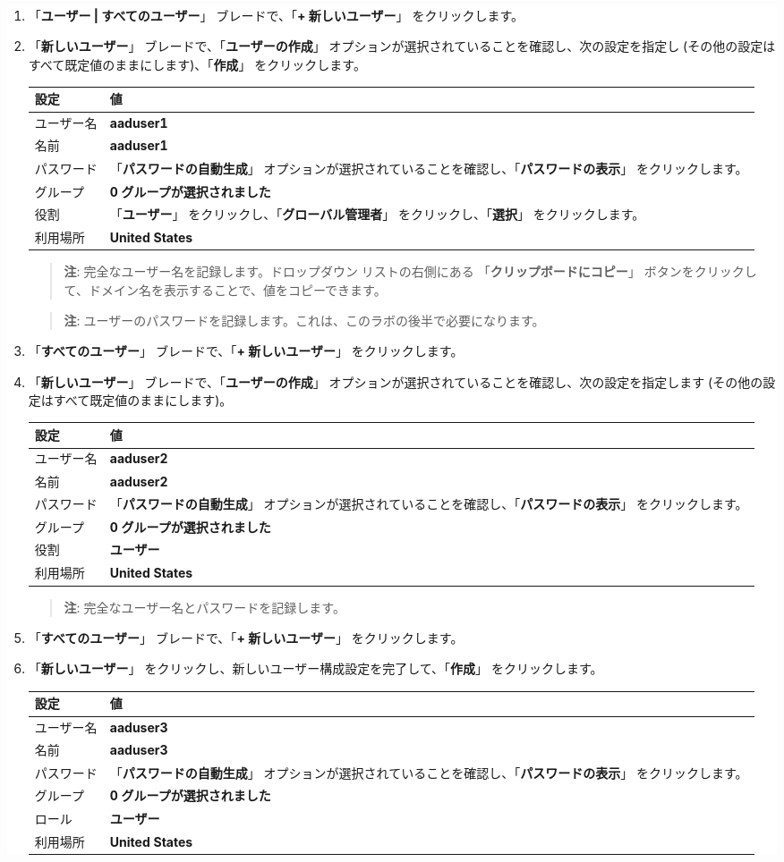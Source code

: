 1. 「**ユーザー \| すべてのユーザー**」 ブレードで、「**+ 新しいユーザー**」 をクリックします。 

1. 「**新しいユーザー**」 ブレードで、「**ユーザーの作成**」 オプションが選択されていることを確認し、次の設定を指定し (その他の設定はすべて既定値のままにします)、「**作成**」 をクリックします。

   |設定|値|
   |---|---|
   |ユーザー名|**aaduser1**|
   |名前|**aaduser1**|
   |パスワード|「**パスワードの自動生成**」 オプションが選択されていることを確認し、「**パスワードの表示**」 をクリックします。|
   |グループ|**0 グループが選択されました**|
   |役割|「**ユーザー**」 をクリックし、「**グローバル管理者**」 をクリックし、「**選択**」 をクリックします。|
   |利用場所|**United States**|  

    > **注**: 完全なユーザー名を記録します。ドロップダウン リストの右側にある 「**クリップボードにコピー**」 ボタンをクリックして、ドメイン名を表示することで、値をコピーできます。 

    > **注**: ユーザーのパスワードを記録します。これは、このラボの後半で必要になります。 

1. 「**すべてのユーザー**」 ブレードで、「**+ 新しいユーザー**」 をクリックします。 

1. 「**新しいユーザー**」 ブレードで、「**ユーザーの作成**」 オプションが選択されていることを確認し、次の設定を指定します (その他の設定はすべて既定値のままにします)。

   |設定|値|
   |---|---|
   |ユーザー名|**aaduser2**|
   |名前|**aaduser2**|
   |パスワード|「**パスワードの自動生成**」 オプションが選択されていることを確認し、「**パスワードの表示**」 をクリックします。|
   |グループ|**0 グループが選択されました**|
   |役割|**ユーザー**|
   |利用場所|**United States**|  

    > **注**: 完全なユーザー名とパスワードを記録します。

1. 「**すべてのユーザー**」 ブレードで、「**+ 新しいユーザー**」 をクリックします。 

1. 「**新しいユーザー**」 をクリックし、新しいユーザー構成設定を完了して、「**作成**」 をクリックします。

   |設定|値|
   |---|---|
   |ユーザー名|**aaduser3**|
   |名前|**aaduser3**|
   |パスワード|「**パスワードの自動生成**」 オプションが選択されていることを確認し、「**パスワードの表示**」 をクリックします。|
   |グループ|**0 グループが選択されました**|
   |ロール|**ユーザー**|
   |利用場所|**United States**|  
